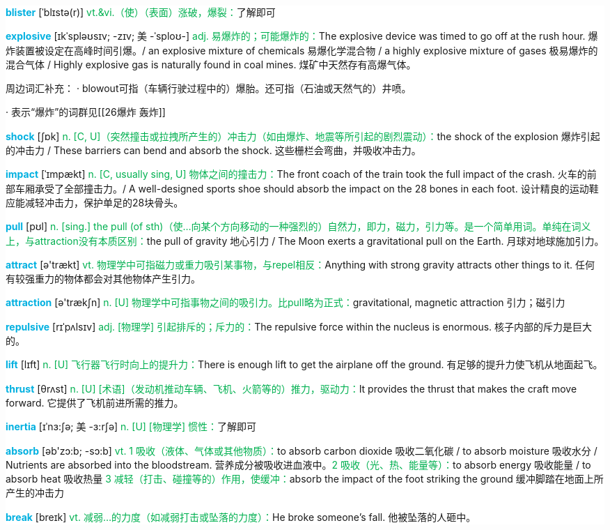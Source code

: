 <font color="sky blue">**blister**</font> [ˈblɪstə(r)]
<font color="#00b050">vt.&vi.（使）（表面）涨破，爆裂：</font>了解即可

<font color="sky blue">**explosive**</font> [ɪkˈspləʊsɪv; -zɪv; 美 -ˈsploʊ-]
<font color="#00b050">adj. 易爆炸的；可能爆炸的：</font>The explosive device was timed to go off at the rush hour. 爆炸装置被设定在高峰时间引爆。/ an explosive mixture of chemicals 易爆化学混合物 / a highly explosive mixture of gases 极易爆炸的混合气体 / Highly explosive gas is naturally found in coal mines. 煤矿中天然存有高爆气体。

周边词汇补充：
· blowout可指（车辆行驶过程中的）爆胎。还可指（石油或天然气的）井喷。

· 表示“爆炸”的词群见[[26爆炸 轰炸]]

<font color="sky blue">**shock**</font> [ʃɒk] 
<font color="#00b050">n. [C, U]（突然撞击或拉拽所产生的）冲击力（如由爆炸、地震等所引起的剧烈震动）：</font>the shock of the explosion 爆炸引起的冲击力 / These barriers can bend and absorb the shock. 这些栅栏会弯曲，并吸收冲击力。
           
<font color="sky blue">**impact**</font> [ˈɪmpækt]
<font color="#00b050">n. [C, usually sing, U] 物体之间的撞击力：</font>The front coach of the train took the full impact of the crash. 火车的前部车厢承受了全部撞击力。/ A well-designed sports shoe should absorb the impact on the 28 bones in each foot. 设计精良的运动鞋应能减轻冲击力，保护单足的28块骨头。

<font color="sky blue">**pull**</font> [pʊl] 
<font color="#00b050">n. [sing.] the pull (of sth)（使…向某个方向移动的一种强烈的）自然力，即力，磁力，引力等。是一个简单用词。单纯在词义上，与attraction没有本质区别：</font>the pull of gravity 地心引力 / The Moon exerts a gravitational pull on the Earth. 月球对地球施加引力。

<font color="sky blue">**attract**</font> [ə'trækt] 
<font color="#00b050">vt. 物理学中可指磁力或重力吸引某事物，与repel相反：</font>Anything with strong gravity attracts other things to it. 任何有较强重力的物体都会对其他物体产生引力。

<font color="sky blue">**attraction**</font> [ə'trækʃn] 
<font color="#00b050">n. [U] 物理学中可指事物之间的吸引力。比pull略为正式：</font>gravitational, magnetic attraction 引力；磁引力
           
<font color="sky blue">**repulsive**</font> [rɪˈpʌlsɪv]
<font color="#00b050">adj. [物理学] 引起排斥的；斥力的：</font>The repulsive force within the nucleus is enormous. 核子内部的斥力是巨大的。

<font color="sky blue">**lift**</font> [lɪft] 
<font color="#00b050">n. [U] 飞行器飞行时向上的提升力：</font>There is enough lift to get the airplane off the ground. 有足够的提升力使飞机从地面起飞。
           
<font color="sky blue">**thrust**</font> [θrʌst]
<font color="#00b050">n. [U] [术语]（发动机推动车辆、飞机、火箭等的）推力，驱动力：</font>It provides the thrust that makes the craft move forward. 它提供了飞机前进所需的推力。
           
<font color="sky blue">**inertia**</font> [ɪˈnɜ:ʃə; 美 -ɜ:rʃə]
<font color="#00b050">n. [U] [物理学] 惯性：</font>了解即可

<font color="sky blue">**absorb**</font> [əb'zɔ:b; -sɔ:b] 
<font color="#00b050">vt. 1 吸收（液体、气体或其他物质）：</font>to absorb carbon dioxide 吸收二氧化碳 / to absorb moisture 吸收水分 / Nutrients are absorbed into the bloodstream. 营养成分被吸收进血液中。<font color="#00b050">2 吸收（光、热、能量等）：</font>to absorb energy 吸收能量 / to absorb heat 吸收热量 <font color="#00b050">3 减轻（打击、碰撞等的）作用，使缓冲：</font>absorb the impact of the foot striking the ground 缓冲脚踏在地面上所产生的冲击力

<font color="sky blue">**break**</font> [breɪk] 
<font color="#00b050">vt. 减弱…的力度（如减弱打击或坠落的力度）：</font>He broke someone’s fall. 他被坠落的人砸中。
